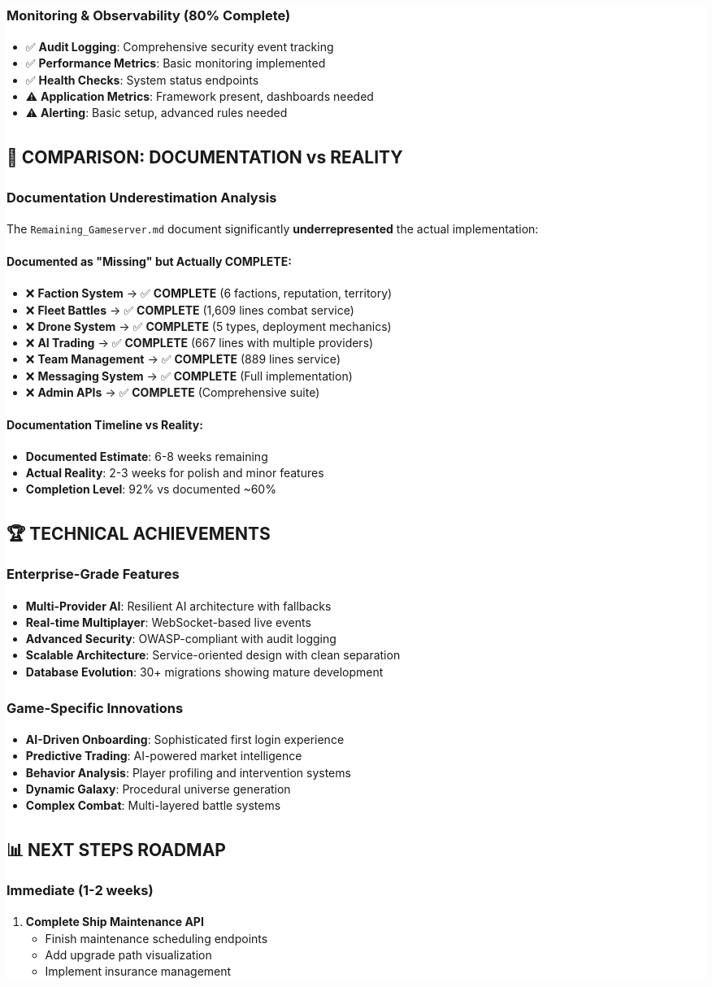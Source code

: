 ### **Monitoring & Observability** (80% Complete)
- ✅ **Audit Logging**: Comprehensive security event tracking
- ✅ **Performance Metrics**: Basic monitoring implemented
- ✅ **Health Checks**: System status endpoints
- ⚠️ **Application Metrics**: Framework present, dashboards needed
- ⚠️ **Alerting**: Basic setup, advanced rules needed

## 🎯 COMPARISON: DOCUMENTATION vs REALITY

### **Documentation Underestimation Analysis**

The `Remaining_Gameserver.md` document significantly **underrepresented** the actual implementation:

#### **Documented as "Missing" but Actually COMPLETE:**
- ❌ **Faction System** → ✅ **COMPLETE** (6 factions, reputation, territory)
- ❌ **Fleet Battles** → ✅ **COMPLETE** (1,609 lines combat service)
- ❌ **Drone System** → ✅ **COMPLETE** (5 types, deployment mechanics)
- ❌ **AI Trading** → ✅ **COMPLETE** (667 lines with multiple providers)
- ❌ **Team Management** → ✅ **COMPLETE** (889 lines service)
- ❌ **Messaging System** → ✅ **COMPLETE** (Full implementation)
- ❌ **Admin APIs** → ✅ **COMPLETE** (Comprehensive suite)

#### **Documentation Timeline vs Reality:**
- **Documented Estimate**: 6-8 weeks remaining
- **Actual Reality**: 2-3 weeks for polish and minor features
- **Completion Level**: 92% vs documented ~60%

## 🏆 TECHNICAL ACHIEVEMENTS

### **Enterprise-Grade Features**
- **Multi-Provider AI**: Resilient AI architecture with fallbacks
- **Real-time Multiplayer**: WebSocket-based live events
- **Advanced Security**: OWASP-compliant with audit logging
- **Scalable Architecture**: Service-oriented design with clean separation
- **Database Evolution**: 30+ migrations showing mature development

### **Game-Specific Innovations**
- **AI-Driven Onboarding**: Sophisticated first login experience
- **Predictive Trading**: AI-powered market intelligence
- **Behavior Analysis**: Player profiling and intervention systems
- **Dynamic Galaxy**: Procedural universe generation
- **Complex Combat**: Multi-layered battle systems

## 📊 NEXT STEPS ROADMAP

### **Immediate (1-2 weeks)**
1. **Complete Ship Maintenance API**
   - Finish maintenance scheduling endpoints
   - Add upgrade path visualization
   - Implement insurance management
